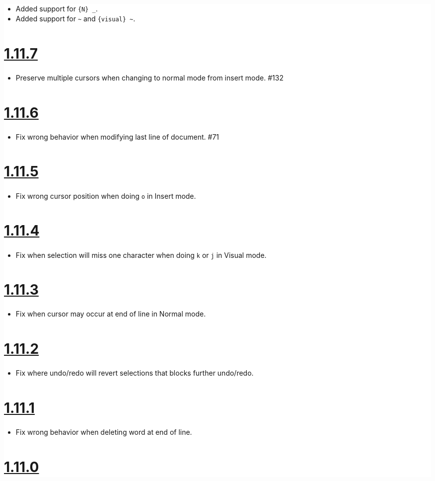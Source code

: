 - Added support for `{N} _`.
- Added support for `~` and `{visual} ~`.


# [1.11.7](https://github.com/aioutecism/amVim-for-VSCode/releases/tag/1.11.7)

- Preserve multiple cursors when changing to normal mode from insert mode. #132


# [1.11.6](https://github.com/aioutecism/amVim-for-VSCode/releases/tag/1.11.6)

- Fix wrong behavior when modifying last line of document. #71


# [1.11.5](https://github.com/aioutecism/amVim-for-VSCode/releases/tag/1.11.5)

- Fix wrong cursor position when doing `o` in Insert mode.


# [1.11.4](https://github.com/aioutecism/amVim-for-VSCode/releases/tag/1.11.4)

- Fix when selection will miss one character when doing `k` or `j` in Visual mode.


# [1.11.3](https://github.com/aioutecism/amVim-for-VSCode/releases/tag/1.11.3)

- Fix when cursor may occur at end of line in Normal mode.


# [1.11.2](https://github.com/aioutecism/amVim-for-VSCode/releases/tag/1.11.2)

- Fix where undo/redo will revert selections that blocks further undo/redo.


# [1.11.1](https://github.com/aioutecism/amVim-for-VSCode/releases/tag/1.11.1)

- Fix wrong behavior when deleting word at end of line.


# [1.11.0](https://github.com/aioutecism/amVim-for-VSCode/releases/tag/1.11.0)
